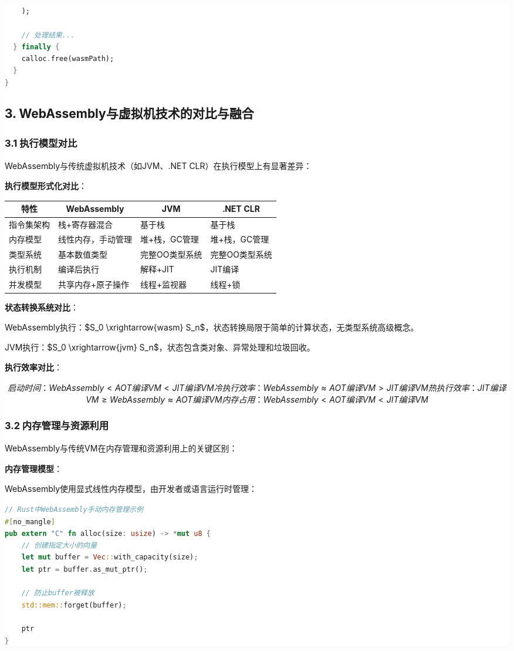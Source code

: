 ```dart
    );
    
    // 处理结果...
  } finally {
    calloc.free(wasmPath);
  }
}

```

## 3. WebAssembly与虚拟机技术的对比与融合

### 3.1 执行模型对比

WebAssembly与传统虚拟机技术（如JVM、.NET CLR）在执行模型上有显著差异：

**执行模型形式化对比**：

| 特性 | WebAssembly | JVM | .NET CLR |
|------|------------|-----|----------|
| 指令集架构 | 栈+寄存器混合 | 基于栈 | 基于栈 |
| 内存模型 | 线性内存，手动管理 | 堆+栈，GC管理 | 堆+栈，GC管理 |
| 类型系统 | 基本数值类型 | 完整OO类型系统 | 完整OO类型系统 |
| 执行机制 | 编译后执行 | 解释+JIT | JIT编译 |
| 并发模型 | 共享内存+原子操作 | 线程+监视器 | 线程+锁 |

**状态转换系统对比**：

WebAssembly执行：$S_0 \xrightarrow{wasm} S_n$，状态转换局限于简单的计算状态，无类型系统高级概念。

JVM执行：$S_0 \xrightarrow{jvm} S_n$，状态包含类对象、异常处理和垃圾回收。

**执行效率对比**：

```math
启动时间：WebAssembly < AOT编译VM < JIT编译VM
冷执行效率：WebAssembly ≈ AOT编译VM > JIT编译VM
热执行效率：JIT编译VM ≥ WebAssembly ≈ AOT编译VM
内存占用：WebAssembly < AOT编译VM < JIT编译VM

```

### 3.2 内存管理与资源利用

WebAssembly与传统VM在内存管理和资源利用上的关键区别：

**内存管理模型**：

WebAssembly使用显式线性内存模型，由开发者或语言运行时管理：

```rust
// Rust中WebAssembly手动内存管理示例
#[no_mangle]
pub extern "C" fn alloc(size: usize) -> *mut u8 {
    // 创建指定大小的向量
    let mut buffer = Vec::with_capacity(size);
    let ptr = buffer.as_mut_ptr();
    
    // 防止buffer被释放
    std::mem::forget(buffer);
    
    ptr
}

```